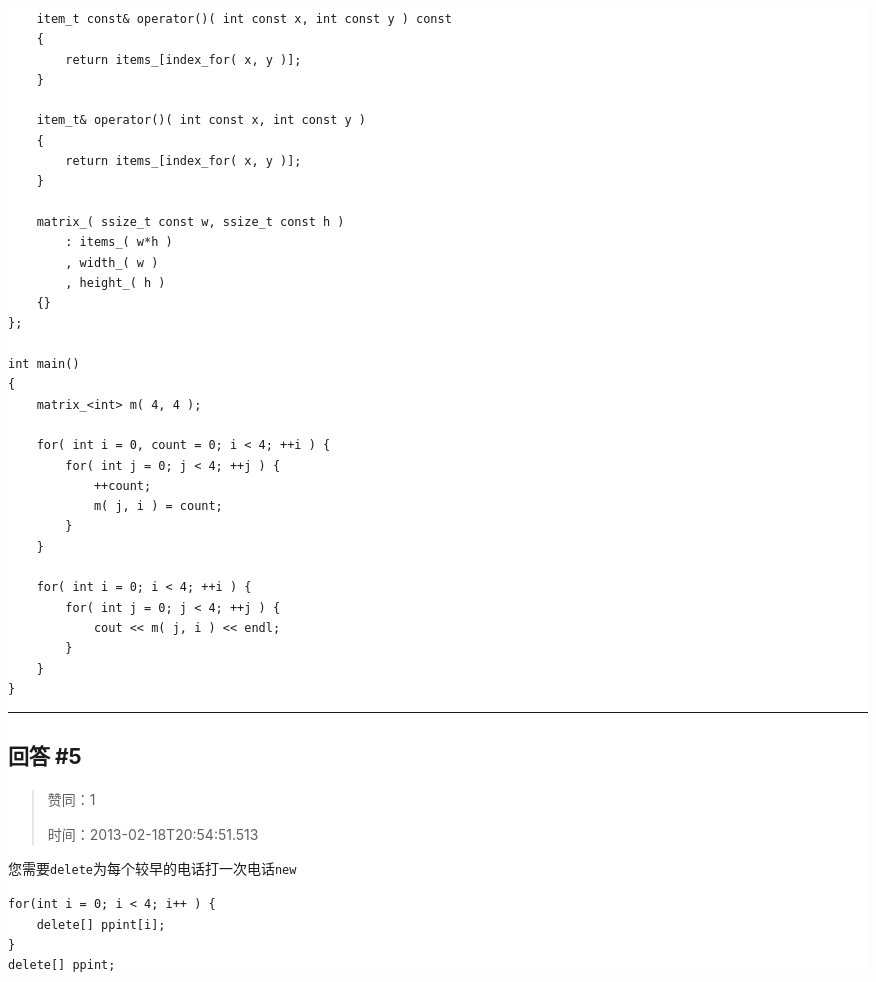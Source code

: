 ```
    item_t const& operator()( int const x, int const y ) const
    {
        return items_[index_for( x, y )];
    }

    item_t& operator()( int const x, int const y )
    {
        return items_[index_for( x, y )];
    }

    matrix_( ssize_t const w, ssize_t const h )
        : items_( w*h )
        , width_( w )
        , height_( h )
    {}
};

int main()
{
    matrix_<int> m( 4, 4 );

    for( int i = 0, count = 0; i < 4; ++i ) {
        for( int j = 0; j < 4; ++j ) {
            ++count;
            m( j, i ) = count;
        }
    }

    for( int i = 0; i < 4; ++i ) {
        for( int j = 0; j < 4; ++j ) {
            cout << m( j, i ) << endl;
        }
    }
} 
```

* * *

## 回答 #5

> 赞同：1
> 
> 时间：2013-02-18T20:54:51.513

您需要`delete`为每个较早的电话打一次电话`new`

```
for(int i = 0; i < 4; i++ ) {
    delete[] ppint[i];
}
delete[] ppint; 
```
